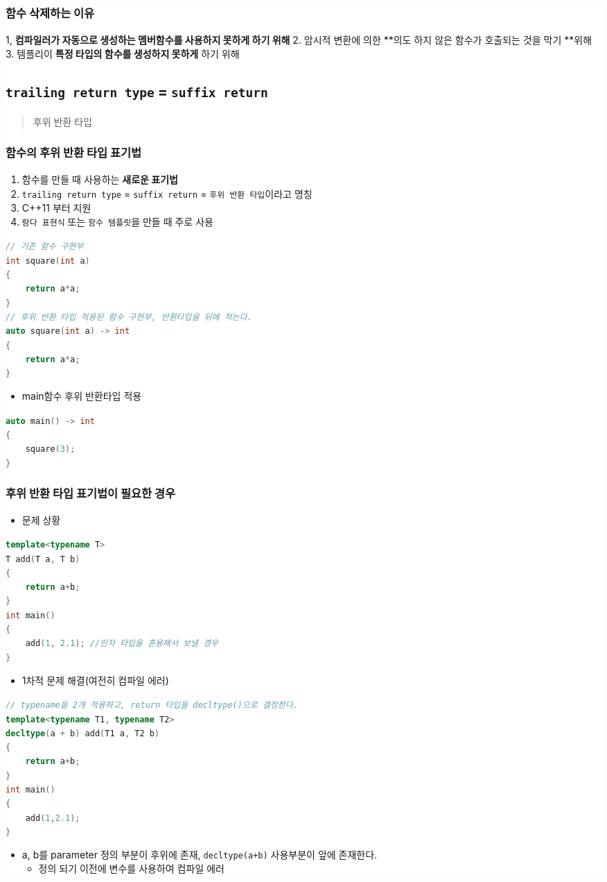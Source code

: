 ```c++
```
### 함수 삭제하는 이유
1, **컴파일러가 자동으로 생성하는 멤버함수를 사용하지 못하게 하기 위해**
2. 암시적 변환에 의한 **의도 하지 않은 함수가 호출되는 것을 막기 **위해
3. 템플리이 **특정 타입의 함수를 생성하지 못하게** 하기 위해


##  `trailing return type` = `suffix return`
> 후위 반환 타입

### 함수의 후위 반환 타입 표기법
1. 함수를 만들 때 사용하는 **새로운 표기법**
2.  `trailing return type` = `suffix return` = `후위 반환 타입`이라고 명칭
3. C++11 부터 지원
4. `람다 표현식` 또는 `함수 템플릿`을 만들 때 주로 사용

```cpp
// 기존 함수 구현부
int square(int a)
{
	return a*a;
}
// 후위 반환 타입 적용된 함수 구현부, 반환타입을 뒤에 적는다.
auto square(int a) -> int
{
	return a*a;
} 
```
- main함수 후위 반환타입 적용
```cpp
auto main() -> int
{
	square(3);
}
```
### 후위 반환 타입 표기법이 필요한 경우
- 문제 상황
```cpp
template<typename T>
T add(T a, T b)
{
	return a+b;
}
int main()
{
	add(1, 2.1); //인자 타입을 혼용해서 보낼 경우
}
```
- 1차적 문제 해결(여전히 컴파일 에러)
```cpp
// typename을 2개 적용하고, return 타입을 decltype()으로 결정한다.
template<typename T1, typename T2>
decltype(a + b) add(T1 a, T2 b)
{
	return a+b;
}
int main()
{
	add(1,2.1);
}
```
- a, b를 parameter 정의 부분이 후위에 존재, `decltype(a+b)` 사용부분이 앞에 존재한다.
	- 정의 되기 이전에 변수를 사용하여 컴파일 에러